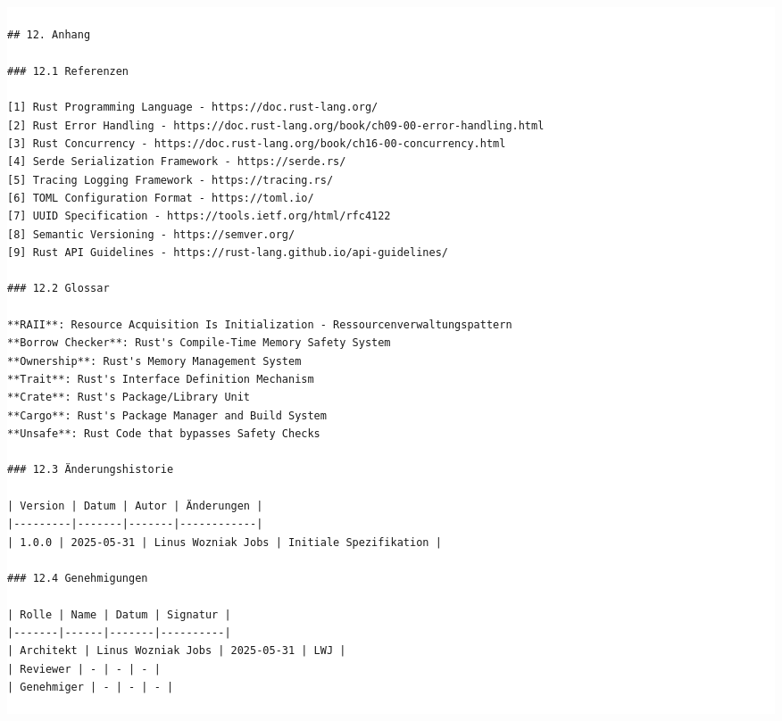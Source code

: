 ```

## 12. Anhang

### 12.1 Referenzen

[1] Rust Programming Language - https://doc.rust-lang.org/
[2] Rust Error Handling - https://doc.rust-lang.org/book/ch09-00-error-handling.html
[3] Rust Concurrency - https://doc.rust-lang.org/book/ch16-00-concurrency.html
[4] Serde Serialization Framework - https://serde.rs/
[5] Tracing Logging Framework - https://tracing.rs/
[6] TOML Configuration Format - https://toml.io/
[7] UUID Specification - https://tools.ietf.org/html/rfc4122
[8] Semantic Versioning - https://semver.org/
[9] Rust API Guidelines - https://rust-lang.github.io/api-guidelines/

### 12.2 Glossar

**RAII**: Resource Acquisition Is Initialization - Ressourcenverwaltungspattern
**Borrow Checker**: Rust's Compile-Time Memory Safety System
**Ownership**: Rust's Memory Management System
**Trait**: Rust's Interface Definition Mechanism
**Crate**: Rust's Package/Library Unit
**Cargo**: Rust's Package Manager and Build System
**Unsafe**: Rust Code that bypasses Safety Checks

### 12.3 Änderungshistorie

| Version | Datum | Autor | Änderungen |
|---------|-------|-------|------------|
| 1.0.0 | 2025-05-31 | Linus Wozniak Jobs | Initiale Spezifikation |

### 12.4 Genehmigungen

| Rolle | Name | Datum | Signatur |
|-------|------|-------|----------|
| Architekt | Linus Wozniak Jobs | 2025-05-31 | LWJ |
| Reviewer | - | - | - |
| Genehmiger | - | - | - |

